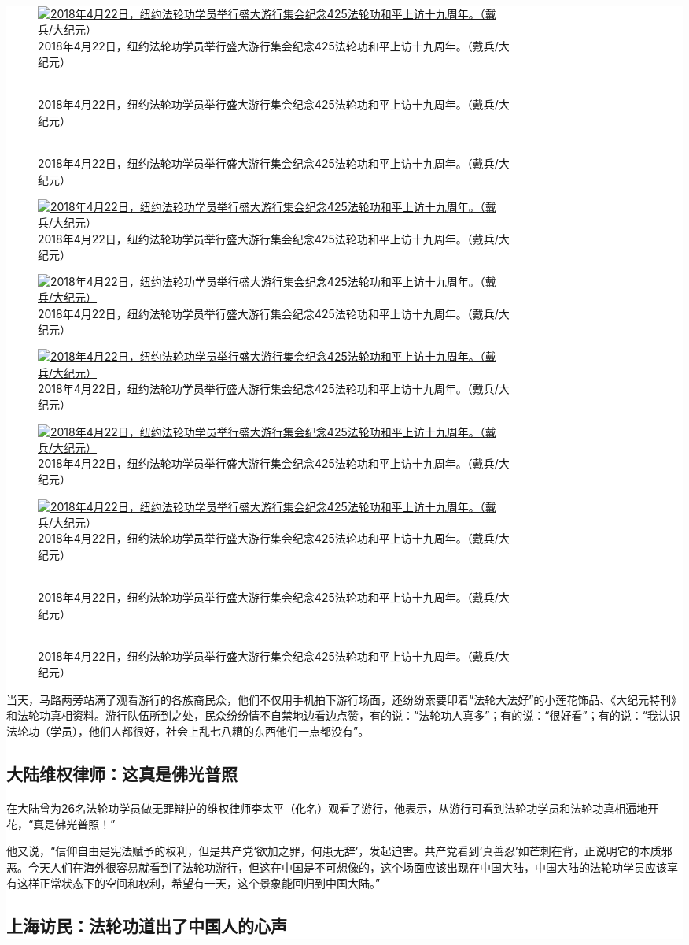 <figure id="attachment_10329432" aria-describedby="caption-attachment-10329432" style="width: 600px" class="wp-caption aligncenter"><a target="_blank" href="https://i.epochtimes.com/assets/uploads/2018/04/D010788.jpg"><img class="wp-image-10329432 size-large" src="https://i.epochtimes.com/assets/uploads/2018/04/D010788-600x400.jpg" alt="2018年4月22日，纽约法轮功学员举行盛大游行集会纪念425法轮功和平上访十九周年。（戴兵/大纪元）" width="600" b="400" /></a><figcaption id="caption-attachment-10329432" class="wp-caption-text">2018年4月22日，纽约法轮功学员举行盛大游行集会纪念425法轮功和平上访十九周年。（戴兵/大纪元）</figcaption></figure>
<figure id="attachment_10326833" aria-describedby="caption-attachment-10326833" style="width: 600px" class="wp-caption aligncenter"><a target="_blank" href="https://i.epochtimes.com/assets/uploads/2018/04/1804221758461973.jpg"><img class="size-large wp-image-10326833" title="" src="https://i.epochtimes.com/assets/uploads/2018/04/1804221758461973-600x400.jpg" alt="" width="600" b="400" /></a><figcaption id="caption-attachment-10326833" class="wp-caption-text">2018年4月22日，纽约法轮功学员举行盛大游行集会纪念425法轮功和平上访十九周年。（戴兵/大纪元）</figcaption></figure>
<figure id="attachment_10326818" aria-describedby="caption-attachment-10326818" style="width: 600px" class="wp-caption aligncenter"><a target="_blank" href="https://i.epochtimes.com/assets/uploads/2018/04/1804221759371973.jpg"><img class="size-large wp-image-10326818" title="" src="https://i.epochtimes.com/assets/uploads/2018/04/1804221759371973-600x400.jpg" alt="" width="600" b="400" /></a><figcaption id="caption-attachment-10326818" class="wp-caption-text">2018年4月22日，纽约法轮功学员举行盛大游行集会纪念425法轮功和平上访十九周年。（戴兵/大纪元）</figcaption></figure>
<figure id="attachment_10329427" aria-describedby="caption-attachment-10329427" style="width: 600px" class="wp-caption aligncenter"><a target="_blank" href="https://i.epochtimes.com/assets/uploads/2018/04/D010867.jpg"><img class="wp-image-10329427 size-large" src="https://i.epochtimes.com/assets/uploads/2018/04/D010867-600x400.jpg" alt="2018年4月22日，纽约法轮功学员举行盛大游行集会纪念425法轮功和平上访十九周年。（戴兵/大纪元）" width="600" b="400" /></a><figcaption id="caption-attachment-10329427" class="wp-caption-text">2018年4月22日，纽约法轮功学员举行盛大游行集会纪念425法轮功和平上访十九周年。（戴兵/大纪元）</figcaption></figure>
<figure id="attachment_10329423" aria-describedby="caption-attachment-10329423" style="width: 600px" class="wp-caption aligncenter"><a target="_blank" href="https://i.epochtimes.com/assets/uploads/2018/04/D010848.jpg"><img class="size-large wp-image-10329423" src="https://i.epochtimes.com/assets/uploads/2018/04/D010848-600x400.jpg" alt="2018年4月22日，纽约法轮功学员举行盛大游行集会纪念425法轮功和平上访十九周年。（戴兵/大纪元）" width="600" b="400" /></a><figcaption id="caption-attachment-10329423" class="wp-caption-text">2018年4月22日，纽约法轮功学员举行盛大游行集会纪念425法轮功和平上访十九周年。（戴兵/大纪元）</figcaption></figure>
<figure id="attachment_10329421" aria-describedby="caption-attachment-10329421" style="width: 600px" class="wp-caption aligncenter"><a target="_blank" href="https://i.epochtimes.com/assets/uploads/2018/04/D010839.jpg"><img class="size-large wp-image-10329421" src="https://i.epochtimes.com/assets/uploads/2018/04/D010839-600x400.jpg" alt="2018年4月22日，纽约法轮功学员举行盛大游行集会纪念425法轮功和平上访十九周年。（戴兵/大纪元）" width="600" b="400" /></a><figcaption id="caption-attachment-10329421" class="wp-caption-text">2018年4月22日，纽约法轮功学员举行盛大游行集会纪念425法轮功和平上访十九周年。（戴兵/大纪元）</figcaption></figure>
<figure id="attachment_10329434" aria-describedby="caption-attachment-10329434" style="width: 600px" class="wp-caption aligncenter"><a target="_blank" href="https://i.epochtimes.com/assets/uploads/2018/04/D010878.jpg"><img class="size-large wp-image-10329434" src="https://i.epochtimes.com/assets/uploads/2018/04/D010878-600x400.jpg" alt="2018年4月22日，纽约法轮功学员举行盛大游行集会纪念425法轮功和平上访十九周年。（戴兵/大纪元）" width="600" b="400" /></a><figcaption id="caption-attachment-10329434" class="wp-caption-text">2018年4月22日，纽约法轮功学员举行盛大游行集会纪念425法轮功和平上访十九周年。（戴兵/大纪元）</figcaption></figure>
<figure id="attachment_10329424" aria-describedby="caption-attachment-10329424" style="width: 600px" class="wp-caption aligncenter"><a target="_blank" href="https://i.epochtimes.com/assets/uploads/2018/04/D010859.jpg"><img class="size-large wp-image-10329424" src="https://i.epochtimes.com/assets/uploads/2018/04/D010859-600x400.jpg" alt="2018年4月22日，纽约法轮功学员举行盛大游行集会纪念425法轮功和平上访十九周年。（戴兵/大纪元）" width="600" b="400" /></a><figcaption id="caption-attachment-10329424" class="wp-caption-text">2018年4月22日，纽约法轮功学员举行盛大游行集会纪念425法轮功和平上访十九周年。（戴兵/大纪元）</figcaption></figure>
<figure id="attachment_10326822" aria-describedby="caption-attachment-10326822" style="width: 600px" class="wp-caption aligncenter"><a target="_blank" href="https://i.epochtimes.com/assets/uploads/2018/04/1804221758361973.jpg"><img class="size-large wp-image-10326822" title="" src="https://i.epochtimes.com/assets/uploads/2018/04/1804221758361973-600x400.jpg" alt="" width="600" b="400" /></a><figcaption id="caption-attachment-10326822" class="wp-caption-text">2018年4月22日，纽约法轮功学员举行盛大游行集会纪念425法轮功和平上访十九周年。（戴兵/大纪元）</figcaption></figure>
<figure id="attachment_10326832" aria-describedby="caption-attachment-10326832" style="width: 600px" class="wp-caption aligncenter"><a target="_blank" href="https://i.epochtimes.com/assets/uploads/2018/04/1804221758261973.jpg"><img class="size-large wp-image-10326832" title="" src="https://i.epochtimes.com/assets/uploads/2018/04/1804221758261973-600x400.jpg" alt="" width="600" b="400" /></a><figcaption id="caption-attachment-10326832" class="wp-caption-text">2018年4月22日，纽约法轮功学员举行盛大游行集会纪念425法轮功和平上访十九周年。（戴兵/大纪元）</figcaption></figure>
<p>当天，马路两旁站满了观看游行的各族裔民众，他们不仅用手机拍下游行场面，还纷纷索要印着“法轮大法好”的小莲花饰品、《大纪元特刊》和法轮功真相资料。游行队伍所到之处，民众纷纷情不自禁地边看边点赞，有的说：“法轮功人真多”；有的说：“很好看”；有的说：“我认识法轮功（学员），他们人都很好，社会上乱七八糟的东西他们一点都没有”。</p>
<h2>大陆维权律师：这真是佛光普照</h2>
<p>在大陆曾为26名法轮功学员做无罪辩护的维权律师李太平（化名）观看了游行，他表示，从游行可看到法轮功学员和法轮功真相遍地开花，“真是佛光普照！”</p>
<p>他又说，“信仰自由是宪法赋予的权利，但是共产党‘欲加之罪，何患无辞’，发起迫害。共产党看到‘真善忍’如芒刺在背，正说明它的本质邪恶。今天人们在海外很容易就看到了法轮功游行，但这在中国是不可想像的，这个场面应该出现在中国大陆，中国大陆的法轮功学员应该享有这样正常状态下的空间和权利，希望有一天，这个景象能回归到中国大陆。”</p>
<h2>上海访民：法轮功道出了中国人的心声</h2>